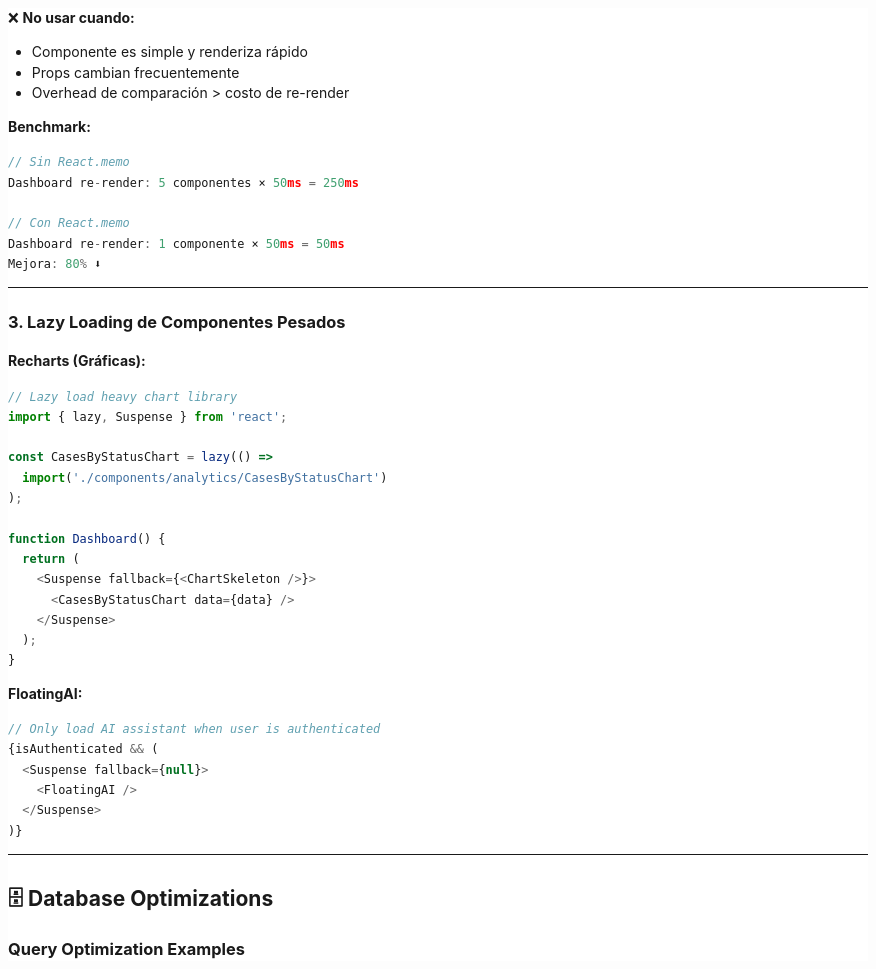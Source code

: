 ❌ **No usar cuando:**
- Componente es simple y renderiza rápido
- Props cambian frecuentemente
- Overhead de comparación > costo de re-render

**Benchmark:**

```javascript
// Sin React.memo
Dashboard re-render: 5 componentes × 50ms = 250ms

// Con React.memo
Dashboard re-render: 1 componente × 50ms = 50ms
Mejora: 80% ⬇️
```

---

### 3. Lazy Loading de Componentes Pesados

**Recharts (Gráficas):**

```javascript
// Lazy load heavy chart library
import { lazy, Suspense } from 'react';

const CasesByStatusChart = lazy(() =>
  import('./components/analytics/CasesByStatusChart')
);

function Dashboard() {
  return (
    <Suspense fallback={<ChartSkeleton />}>
      <CasesByStatusChart data={data} />
    </Suspense>
  );
}
```

**FloatingAI:**

```javascript
// Only load AI assistant when user is authenticated
{isAuthenticated && (
  <Suspense fallback={null}>
    <FloatingAI />
  </Suspense>
)}
```

---

## 🗄️ Database Optimizations

### Query Optimization Examples
